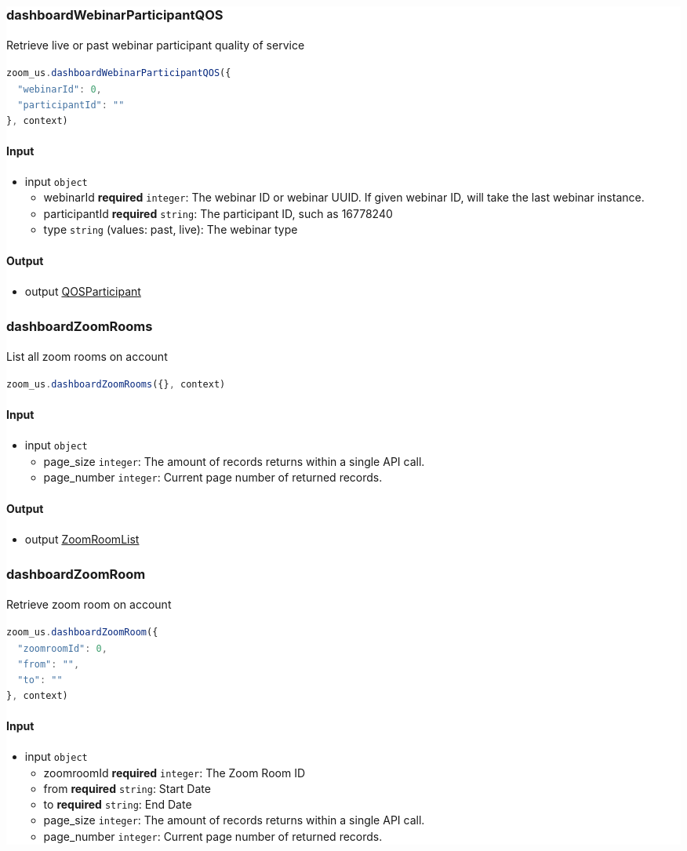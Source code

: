 ### dashboardWebinarParticipantQOS
Retrieve live or past webinar participant quality of service


```js
zoom_us.dashboardWebinarParticipantQOS({
  "webinarId": 0,
  "participantId": ""
}, context)
```

#### Input
* input `object`
  * webinarId **required** `integer`: The webinar ID or webinar UUID. If given webinar ID, will take the last webinar instance.
  * participantId **required** `string`: The participant ID, such as 16778240
  * type `string` (values: past, live): The webinar type

#### Output
* output [QOSParticipant](#qosparticipant)

### dashboardZoomRooms
List all zoom rooms on account


```js
zoom_us.dashboardZoomRooms({}, context)
```

#### Input
* input `object`
  * page_size `integer`: The amount of records returns within a single API call. 
  * page_number `integer`: Current page number of returned records.

#### Output
* output [ZoomRoomList](#zoomroomlist)

### dashboardZoomRoom
Retrieve zoom room on account


```js
zoom_us.dashboardZoomRoom({
  "zoomroomId": 0,
  "from": "",
  "to": ""
}, context)
```

#### Input
* input `object`
  * zoomroomId **required** `integer`: The Zoom Room ID
  * from **required** `string`: Start Date
  * to **required** `string`: End Date
  * page_size `integer`: The amount of records returns within a single API call. 
  * page_number `integer`: Current page number of returned records.

